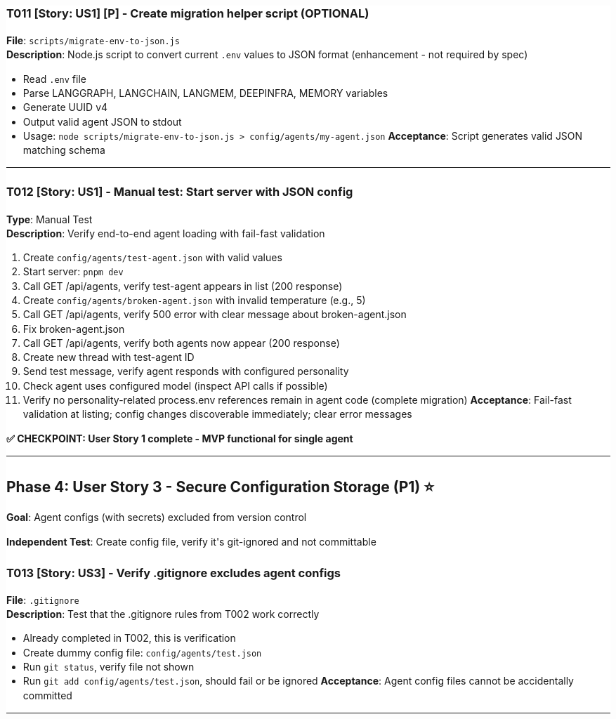 
### T011 [Story: US1] [P] - Create migration helper script (OPTIONAL)
**File**: `scripts/migrate-env-to-json.js`  
**Description**: Node.js script to convert current `.env` values to JSON format (enhancement - not required by spec)
- Read `.env` file
- Parse LANGGRAPH, LANGCHAIN, LANGMEM, DEEPINFRA, MEMORY variables
- Generate UUID v4
- Output valid agent JSON to stdout
- Usage: `node scripts/migrate-env-to-json.js > config/agents/my-agent.json`
**Acceptance**: Script generates valid JSON matching schema

---

### T012 [Story: US1] - Manual test: Start server with JSON config
**Type**: Manual Test  
**Description**: Verify end-to-end agent loading with fail-fast validation
1. Create `config/agents/test-agent.json` with valid values
2. Start server: `pnpm dev`
3. Call GET /api/agents, verify test-agent appears in list (200 response)
4. Create `config/agents/broken-agent.json` with invalid temperature (e.g., 5)
5. Call GET /api/agents, verify 500 error with clear message about broken-agent.json
6. Fix broken-agent.json
7. Call GET /api/agents, verify both agents now appear (200 response)
8. Create new thread with test-agent ID
9. Send test message, verify agent responds with configured personality
10. Check agent uses configured model (inspect API calls if possible)
11. Verify no personality-related process.env references remain in agent code (complete migration)
**Acceptance**: Fail-fast validation at listing; config changes discoverable immediately; clear error messages

**✅ CHECKPOINT: User Story 1 complete - MVP functional for single agent**

---

## Phase 4: User Story 3 - Secure Configuration Storage (P1) ⭐

**Goal**: Agent configs (with secrets) excluded from version control

**Independent Test**: Create config file, verify it's git-ignored and not committable

### T013 [Story: US3] - Verify .gitignore excludes agent configs
**File**: `.gitignore`  
**Description**: Test that the .gitignore rules from T002 work correctly
- Already completed in T002, this is verification
- Create dummy config file: `config/agents/test.json`
- Run `git status`, verify file not shown
- Run `git add config/agents/test.json`, should fail or be ignored
**Acceptance**: Agent config files cannot be accidentally committed

---